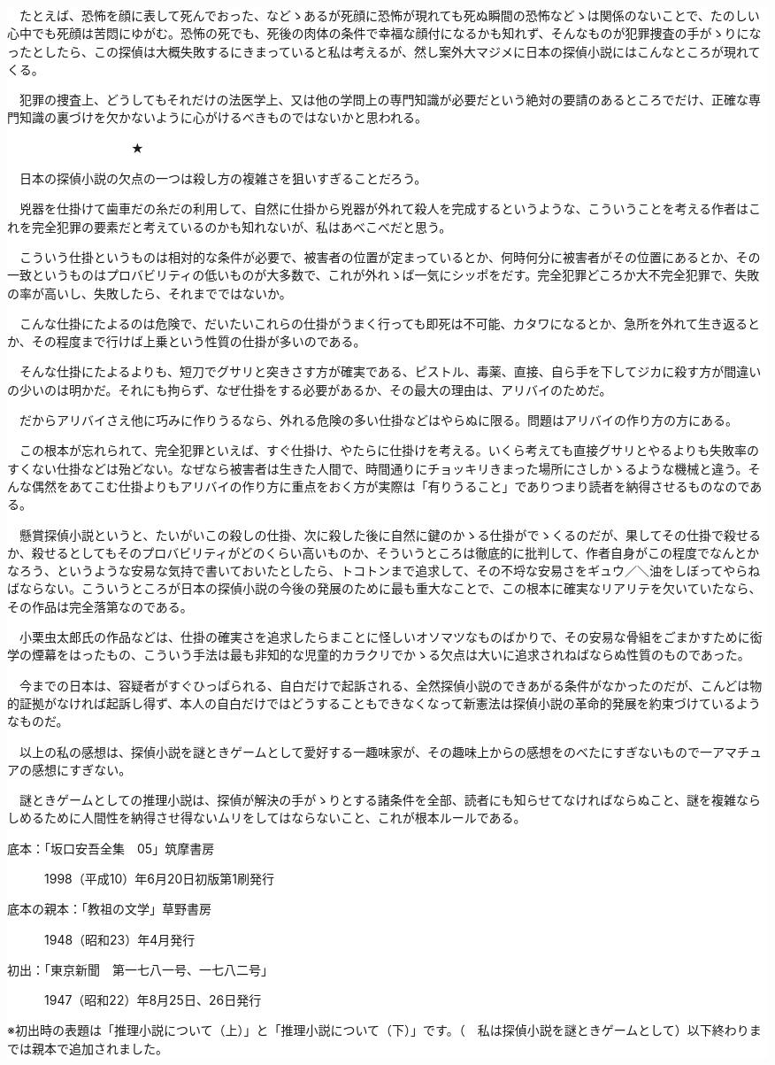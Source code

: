 　たとえば、恐怖を顔に表して死んでおった、などゝあるが死顔に恐怖が現れても死ぬ瞬間の恐怖などゝは関係のないことで、たのしい心中でも死顔は苦悶にゆがむ。恐怖の死でも、死後の肉体の条件で幸福な顔付になるかも知れず、そんなものが犯罪捜査の手がゝりになったとしたら、この探偵は大概失敗するにきまっていると私は考えるが、然し案外大マジメに日本の探偵小説にはこんなところが現れてくる。

　犯罪の捜査上、どうしてもそれだけの法医学上、又は他の学問上の専門知識が必要だという絶対の要請のあるところでだけ、正確な専門知識の裏づけを欠かないように心がけるべきものではないかと思われる。



　　　　　　　　　　★



　日本の探偵小説の欠点の一つは殺し方の複雑さを狙いすぎることだろう。

　兇器を仕掛けて歯車だの糸だの利用して、自然に仕掛から兇器が外れて殺人を完成するというような、こういうことを考える作者はこれを完全犯罪の要素だと考えているのかも知れないが、私はあべこべだと思う。

　こういう仕掛というものは相対的な条件が必要で、被害者の位置が定まっているとか、何時何分に被害者がその位置にあるとか、その一致というものはプロバビリティの低いものが大多数で、これが外れゝば一気にシッポをだす。完全犯罪どころか大不完全犯罪で、失敗の率が高いし、失敗したら、それまでではないか。

　こんな仕掛にたよるのは危険で、だいたいこれらの仕掛がうまく行っても即死は不可能、カタワになるとか、急所を外れて生き返るとか、その程度まで行けば上乗という性質の仕掛が多いのである。

　そんな仕掛にたよるよりも、短刀でグサリと突きさす方が確実である、ピストル、毒薬、直接、自ら手を下してジカに殺す方が間違いの少いのは明かだ。それにも拘らず、なぜ仕掛をする必要があるか、その最大の理由は、アリバイのためだ。

　だからアリバイさえ他に巧みに作りうるなら、外れる危険の多い仕掛などはやらぬに限る。問題はアリバイの作り方の方にある。

　この根本が忘れられて、完全犯罪といえば、すぐ仕掛け、やたらに仕掛けを考える。いくら考えても直接グサリとやるよりも失敗率のすくない仕掛などは殆どない。なぜなら被害者は生きた人間で、時間通りにチョッキリきまった場所にさしかゝるような機械と違う。そんな偶然をあてこむ仕掛よりもアリバイの作り方に重点をおく方が実際は「有りうること」でありつまり読者を納得させるものなのである。

　懸賞探偵小説というと、たいがいこの殺しの仕掛、次に殺した後に自然に鍵のかゝる仕掛がでゝくるのだが、果してその仕掛で殺せるか、殺せるとしてもそのプロバビリティがどのくらい高いものか、そういうところは徹底的に批判して、作者自身がこの程度でなんとかなろう、というような安易な気持で書いておいたとしたら、トコトンまで追求して、その不埒な安易さをギュウ／＼油をしぼってやらねばならない。こういうところが日本の探偵小説の今後の発展のために最も重大なことで、この根本に確実なリアリテを欠いていたなら、その作品は完全落第なのである。

　小栗虫太郎氏の作品などは、仕掛の確実さを追求したらまことに怪しいオソマツなものばかりで、その安易な骨組をごまかすために衒学の煙幕をはったもの、こういう手法は最も非知的な児童的カラクリでかゝる欠点は大いに追求されねばならぬ性質のものであった。

　今までの日本は、容疑者がすぐひっぱられる、自白だけで起訴される、全然探偵小説のできあがる条件がなかったのだが、こんどは物的証拠がなければ起訴し得ず、本人の自白だけではどうすることもできなくなって新憲法は探偵小説の革命的発展を約束づけているようなものだ。

　以上の私の感想は、探偵小説を謎ときゲームとして愛好する一趣味家が、その趣味上からの感想をのべたにすぎないもので一アマチュアの感想にすぎない。

　謎ときゲームとしての推理小説は、探偵が解決の手がゝりとする諸条件を全部、読者にも知らせてなければならぬこと、謎を複雑ならしめるために人間性を納得させ得ないムリをしてはならないこと、これが根本ルールである。













底本：「坂口安吾全集　05」筑摩書房

　　　1998（平成10）年6月20日初版第1刷発行

底本の親本：「教祖の文学」草野書房

　　　1948（昭和23）年4月発行

初出：「東京新聞　第一七八一号、一七八二号」

　　　1947（昭和22）年8月25日、26日発行

※初出時の表題は「推理小説について（上）」と「推理小説について（下）」です。（　私は探偵小説を謎ときゲームとして）以下終わりまでは親本で追加されました。
